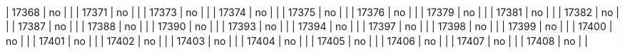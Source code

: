 | 17368      | no    |  |
| 17371      | no    |  |
| 17373      | no    |  |
| 17374      | no    |  |
| 17375      | no    |  |
| 17376      | no    |  |
| 17379      | no    |  |
| 17381      | no    |  |
| 17382      | no    |  |
| 17387      | no    |  |
| 17388      | no    |  |
| 17390      | no    |  |
| 17393      | no    |  |
| 17394      | no    |  |
| 17397      | no    |  |
| 17398      | no    |  |
| 17399      | no    |  |
| 17400      | no    |  |
| 17401      | no    |  |
| 17402      | no    |  |
| 17403      | no    |  |
| 17404      | no    |  |
| 17405      | no    |  |
| 17406      | no    |  |
| 17407      | no    |  |
| 17408      | no    |  |
